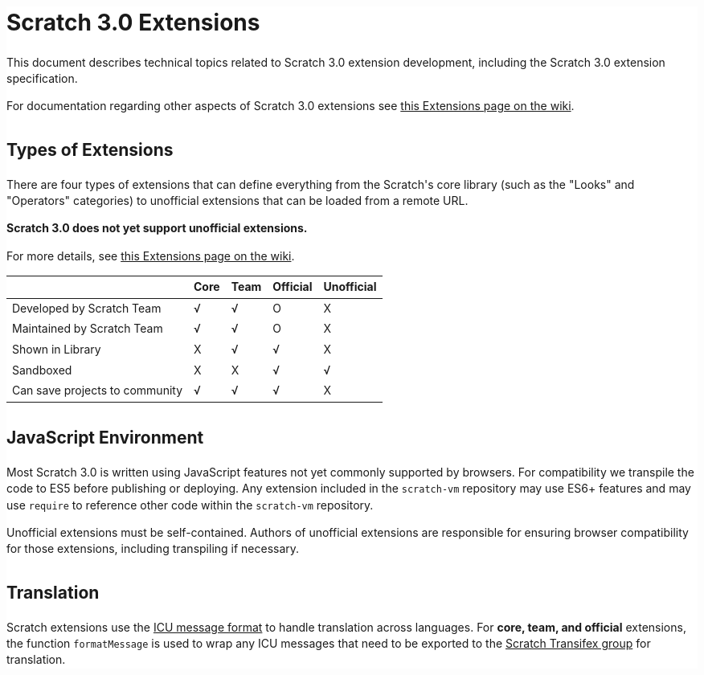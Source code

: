 # Scratch 3.0 Extensions

This document describes technical topics related to Scratch 3.0 extension development, including the Scratch 3.0
extension specification.

For documentation regarding other aspects of Scratch 3.0 extensions see [this Extensions page on the
wiki](https://github.com/LLK/docs/wiki/Extensions).

## Types of Extensions

There are four types of extensions that can define everything from the Scratch's core library (such as the "Looks" and
"Operators" categories) to unofficial extensions that can be loaded from a remote URL.

**Scratch 3.0 does not yet support unofficial extensions.**

For more details, see [this Extensions page on the wiki](https://github.com/LLK/docs/wiki/Extensions).

|                                | Core | Team | Official | Unofficial |
| ------------------------------ | ---- | ---- | -------- | ---------- |
| Developed by Scratch Team      | √    | √    | O        | X          |
| Maintained by Scratch Team     | √    | √    | O        | X          |
| Shown in Library               | X    | √    | √        | X          |
| Sandboxed                      | X    | X    | √        | √          |
| Can save projects to community | √    | √    | √        | X          |

## JavaScript Environment

Most Scratch 3.0 is written using JavaScript features not yet commonly supported by browsers. For compatibility we
transpile the code to ES5 before publishing or deploying. Any extension included in the `scratch-vm` repository may
use ES6+ features and may use `require` to reference other code within the `scratch-vm` repository.

Unofficial extensions must be self-contained. Authors of unofficial extensions are responsible for ensuring browser
compatibility for those extensions, including transpiling if necessary.

## Translation

Scratch extensions use the [ICU message format](http://userguide.icu-project.org/formatparse/messages) to handle
translation across languages. For **core, team, and official** extensions, the function `formatMessage` is used to
wrap any ICU messages that need to be exported to the [Scratch Transifex group](https://www.transifex.com/llk/public/)
for translation.
